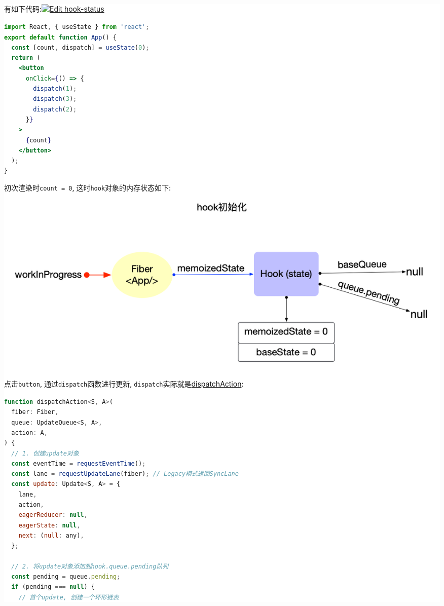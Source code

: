 有如下代码:[![Edit hook-status](https://codesandbox.io/static/img/play-codesandbox.svg)](https://codesandbox.io/s/hook-status-vhlf8?fontsize=14&hidenavigation=1&theme=dark)

```jsx
import React, { useState } from 'react';
export default function App() {
  const [count, dispatch] = useState(0);
  return (
    <button
      onClick={() => {
        dispatch(1);
        dispatch(3);
        dispatch(2);
      }}
    >
      {count}
    </button>
  );
}
```

初次渲染时`count = 0`, 这时`hook`对象的内存状态如下:

![](../../snapshots/hook-state/initial-state.png)

点击`button`, 通过`dispatch`函数进行更新, `dispatch`实际就是[dispatchAction](https://github.com/facebook/react/blob/v17.0.2/packages/react-reconciler/src/ReactFiberHooks.old.js#L1645-L1753):

```js
function dispatchAction<S, A>(
  fiber: Fiber,
  queue: UpdateQueue<S, A>,
  action: A,
) {
  // 1. 创建update对象
  const eventTime = requestEventTime();
  const lane = requestUpdateLane(fiber); // Legacy模式返回SyncLane
  const update: Update<S, A> = {
    lane,
    action,
    eagerReducer: null,
    eagerState: null,
    next: (null: any),
  };

  // 2. 将update对象添加到hook.queue.pending队列
  const pending = queue.pending;
  if (pending === null) {
    // 首个update, 创建一个环形链表
```